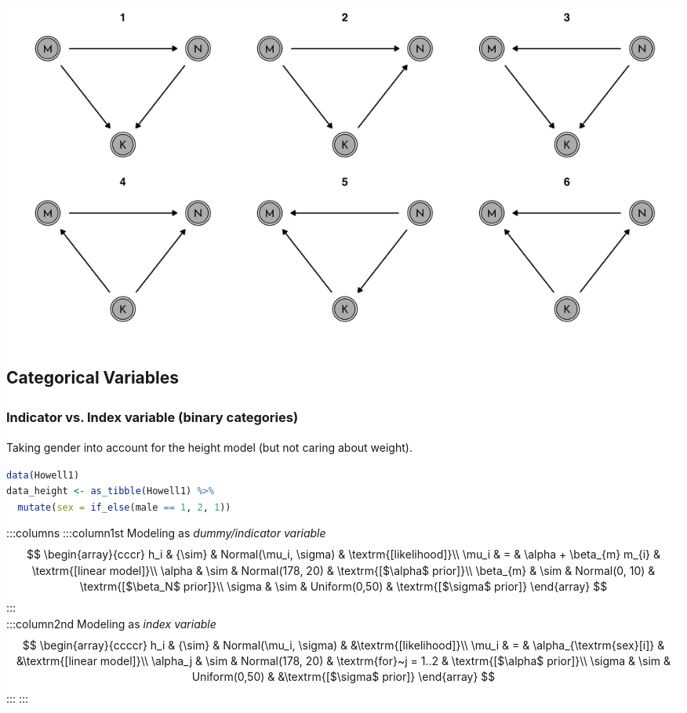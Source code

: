 <img src="rethinking_c5_files/figure-html/unnamed-chunk-50-1.svg" width="960" style="display: block; margin: auto;" />

## Categorical Variables

### Indicator vs. Index variable (binary categories)

Taking gender into account for the height model (but not caring about weight).


```r
data(Howell1)
data_height <- as_tibble(Howell1) %>% 
  mutate(sex = if_else(male == 1, 2, 1))
```

:::columns
:::column1st
Modeling as *dummy/indicator variable*
$$
\begin{array}{cccr} 
h_i & {\sim} & Normal(\mu_i, \sigma) & \textrm{[likelihood]}\\
\mu_i & = & \alpha + \beta_{m} m_{i} & \textrm{[linear model]}\\
\alpha & \sim & Normal(178, 20) & \textrm{[$\alpha$ prior]}\\
\beta_{m} & \sim & Normal(0, 10) & \textrm{[$\beta_N$ prior]}\\
\sigma & \sim & Uniform(0,50) & \textrm{[$\sigma$ prior]}
\end{array}
$$
:::   
:::column2nd
Modeling as *index variable*
$$
\begin{array}{ccccr} 
h_i & {\sim} & Normal(\mu_i, \sigma) & &\textrm{[likelihood]}\\
\mu_i & = & \alpha_{\textrm{sex}[i]} & &\textrm{[linear model]}\\
\alpha_j & \sim & Normal(178, 20) & \textrm{for}~j = 1..2 & \textrm{[$\alpha$ prior]}\\
\sigma & \sim & Uniform(0,50) & &\textrm{[$\sigma$ prior]}
\end{array}
$$
:::
:::
